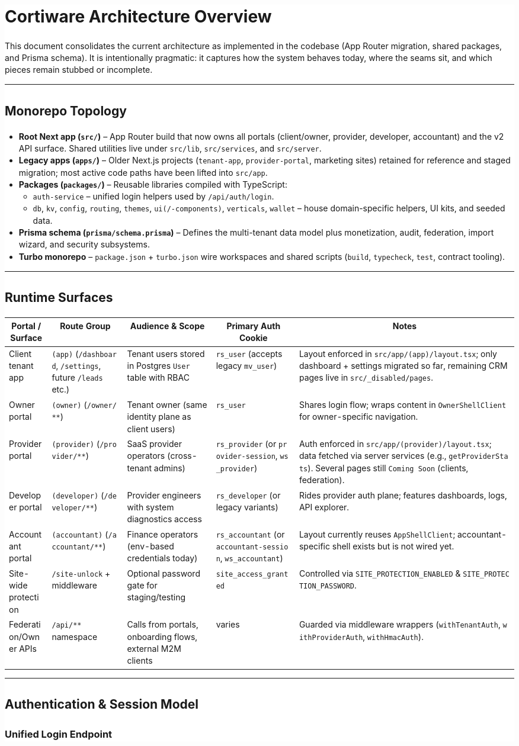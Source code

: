 # Cortiware Architecture Overview

This document consolidates the current architecture as implemented in the codebase (App Router migration, shared packages, and Prisma schema). It is intentionally pragmatic: it captures how the system behaves today, where the seams sit, and which pieces remain stubbed or incomplete.

---

## Monorepo Topology

- **Root Next app (`src/`)** – App Router build that now owns all portals (client/owner, provider, developer, accountant) and the v2 API surface. Shared utilities live under `src/lib`, `src/services`, and `src/server`.
- **Legacy apps (`apps/`)** – Older Next.js projects (`tenant-app`, `provider-portal`, marketing sites) retained for reference and staged migration; most active code paths have been lifted into `src/app`.
- **Packages (`packages/`)** – Reusable libraries compiled with TypeScript:
  - `auth-service` – unified login helpers used by `/api/auth/login`.
  - `db`, `kv`, `config`, `routing`, `themes`, `ui(/-components)`, `verticals`, `wallet` – house domain-specific helpers, UI kits, and seeded data.
- **Prisma schema (`prisma/schema.prisma`)** – Defines the multi-tenant data model plus monetization, audit, federation, import wizard, and security subsystems.
- **Turbo monorepo** – `package.json` + `turbo.json` wire workspaces and shared scripts (`build`, `typecheck`, `test`, contract tooling).

---

## Runtime Surfaces

| Portal / Surface | Route Group | Audience & Scope | Primary Auth Cookie | Notes |
| ---------------- | ----------- | ---------------- | ------------------- | ----- |
| Client tenant app | `(app)` (`/dashboard`, `/settings`, future `/leads` etc.) | Tenant users stored in Postgres `User` table with RBAC | `rs_user` (accepts legacy `mv_user`) | Layout enforced in `src/app/(app)/layout.tsx`; only dashboard + settings migrated so far, remaining CRM pages live in `src/_disabled/pages`. |
| Owner portal | `(owner)` (`/owner/**`) | Tenant owner (same identity plane as client users) | `rs_user` | Shares login flow; wraps content in `OwnerShellClient` for owner-specific navigation. |
| Provider portal | `(provider)` (`/provider/**`) | SaaS provider operators (cross-tenant admins) | `rs_provider` (or `provider-session`, `ws_provider`) | Auth enforced in `src/app/(provider)/layout.tsx`; data fetched via server services (e.g., `getProviderStats`). Several pages still `Coming Soon` (clients, federation). |
| Developer portal | `(developer)` (`/developer/**`) | Provider engineers with system diagnostics access | `rs_developer` (or legacy variants) | Rides provider auth plane; features dashboards, logs, API explorer. |
| Accountant portal | `(accountant)` (`/accountant/**`) | Finance operators (env-based credentials today) | `rs_accountant` (or `accountant-session`, `ws_accountant`) | Layout currently reuses `AppShellClient`; accountant-specific shell exists but is not wired yet. |
| Site-wide protection | `/site-unlock` + middleware | Optional password gate for staging/testing | `site_access_granted` | Controlled via `SITE_PROTECTION_ENABLED` & `SITE_PROTECTION_PASSWORD`. |
| Federation/Owner APIs | `/api/**` namespace | Calls from portals, onboarding flows, external M2M clients | varies | Guarded via middleware wrappers (`withTenantAuth`, `withProviderAuth`, `withHmacAuth`). |

---

## Authentication & Session Model

### Unified Login Endpoint
